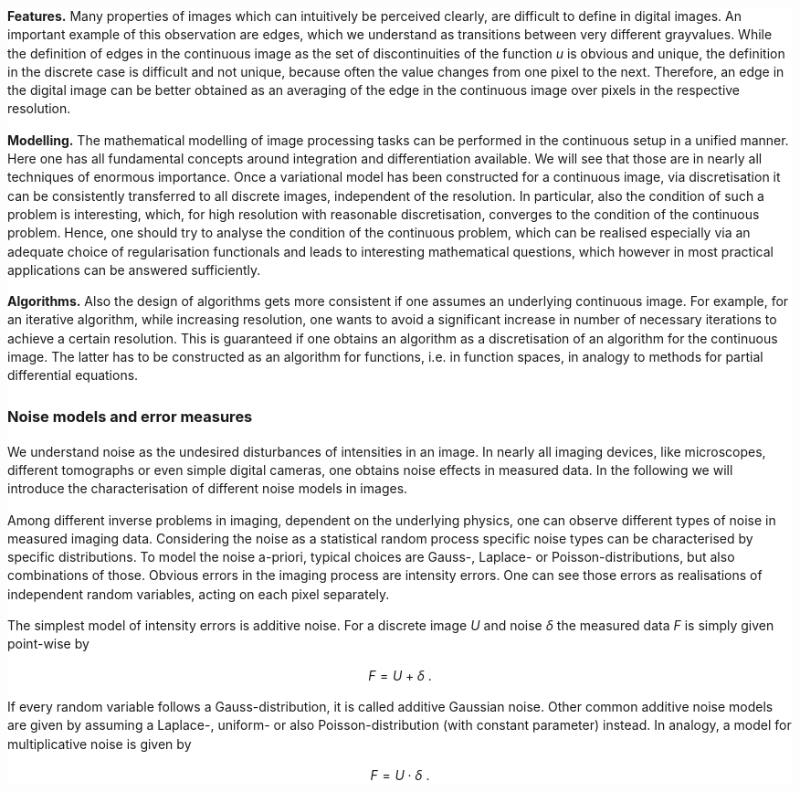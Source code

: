 **Features.** Many properties of images which can intuitively be perceived clearly, are difficult to define in digital images. An important example of this observation are edges, which we understand as transitions between very different grayvalues. While the definition of edges in the continuous image as the set of discontinuities of the function $u$ is obvious and unique, the definition in the discrete case is difficult and not unique, because often the value changes from one pixel to the next. Therefore, an edge in the digital image can be better obtained as an averaging of the edge in the continuous image over pixels in the respective resolution.

**Modelling.** The mathematical modelling of image processing tasks can be performed in the continuous setup in a unified manner. Here one has all fundamental concepts around integration and differentiation available. We will see that those are in nearly all techniques of enormous importance. Once a variational model has been constructed for a continuous image, via discretisation it can be consistently transferred to all discrete images, independent of the resolution. In particular, also the condition of such a problem is interesting, which, for high resolution with reasonable discretisation, converges to the condition of the continuous problem. Hence, one should try to analyse the condition of the continuous problem, which can be realised especially via an adequate choice of regularisation functionals and leads to interesting mathematical questions, which however in most practical applications can be answered sufficiently.

**Algorithms.** Also the design of algorithms gets more consistent if one assumes an underlying continuous image. For example, for an iterative algorithm, while increasing resolution, one wants to avoid a significant increase in number of necessary iterations to achieve a certain resolution. This is guaranteed if one obtains an algorithm as a discretisation of an algorithm for the continuous image. The latter has to be constructed as an algorithm for functions, i.e. in function spaces, in analogy to methods for partial differential equations.

### Noise models and error measures

We understand noise as the undesired disturbances of intensities in an image. In nearly all imaging devices, like microscopes, different tomographs or even simple digital cameras, one obtains noise effects in measured data. In the following we will introduce the characterisation of different noise models in images.

Among different inverse problems in imaging, dependent on the underlying physics, one can observe different types of noise in measured imaging data. Considering the noise as a statistical random process specific noise types can be characterised by specific distributions. To model the noise a-priori, typical choices are Gauss-, Laplace- or Poisson-distributions, but also combinations of those. Obvious errors in the imaging process are intensity errors. One can see those errors as realisations of independent random variables, acting on each pixel separately.

The simplest model of intensity errors is additive noise. For a discrete image $U$ and noise $\delta$ the measured data $F$ is simply given point-wise by

$$
    F = U + \delta \ .
$$

If every random variable follows a Gauss-distribution, it is called additive Gaussian noise. Other common additive noise models are given by assuming a Laplace-, uniform- or also Poisson-distribution (with constant parameter) instead. In analogy, a model for multiplicative noise is given by

$$
	F = U \cdot \delta \ .
$$

